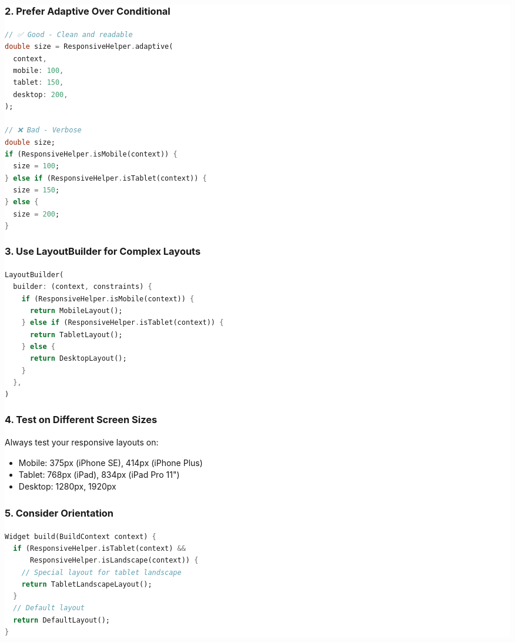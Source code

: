 ### 2. Prefer Adaptive Over Conditional
```dart
// ✅ Good - Clean and readable
double size = ResponsiveHelper.adaptive(
  context,
  mobile: 100,
  tablet: 150,
  desktop: 200,
);

// ❌ Bad - Verbose
double size;
if (ResponsiveHelper.isMobile(context)) {
  size = 100;
} else if (ResponsiveHelper.isTablet(context)) {
  size = 150;
} else {
  size = 200;
}
```

### 3. Use LayoutBuilder for Complex Layouts
```dart
LayoutBuilder(
  builder: (context, constraints) {
    if (ResponsiveHelper.isMobile(context)) {
      return MobileLayout();
    } else if (ResponsiveHelper.isTablet(context)) {
      return TabletLayout();
    } else {
      return DesktopLayout();
    }
  },
)
```

### 4. Test on Different Screen Sizes
Always test your responsive layouts on:
- Mobile: 375px (iPhone SE), 414px (iPhone Plus)
- Tablet: 768px (iPad), 834px (iPad Pro 11")
- Desktop: 1280px, 1920px

### 5. Consider Orientation
```dart
Widget build(BuildContext context) {
  if (ResponsiveHelper.isTablet(context) && 
      ResponsiveHelper.isLandscape(context)) {
    // Special layout for tablet landscape
    return TabletLandscapeLayout();
  }
  // Default layout
  return DefaultLayout();
}
```
